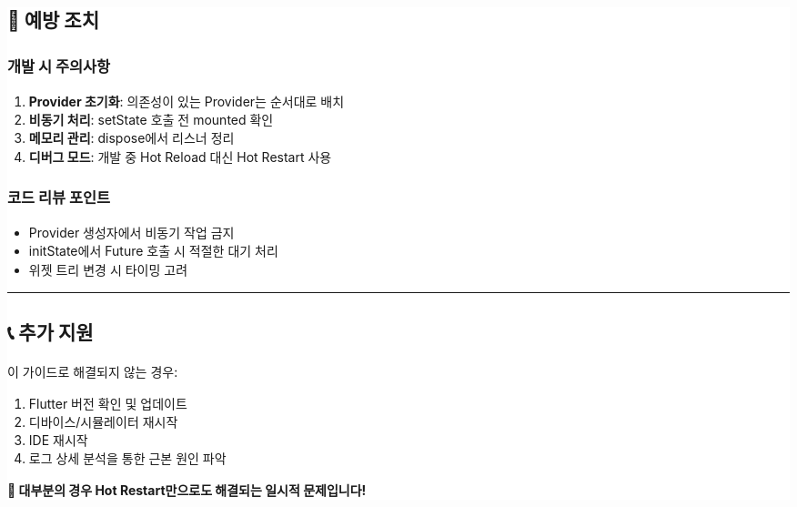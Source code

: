 ## 🎯 예방 조치

### **개발 시 주의사항**
1. **Provider 초기화**: 의존성이 있는 Provider는 순서대로 배치
2. **비동기 처리**: setState 호출 전 mounted 확인
3. **메모리 관리**: dispose에서 리스너 정리
4. **디버그 모드**: 개발 중 Hot Reload 대신 Hot Restart 사용

### **코드 리뷰 포인트**
- Provider 생성자에서 비동기 작업 금지
- initState에서 Future 호출 시 적절한 대기 처리
- 위젯 트리 변경 시 타이밍 고려

---

## 📞 추가 지원

이 가이드로 해결되지 않는 경우:
1. Flutter 버전 확인 및 업데이트
2. 디바이스/시뮬레이터 재시작
3. IDE 재시작
4. 로그 상세 분석을 통한 근본 원인 파악

**🎉 대부분의 경우 Hot Restart만으로도 해결되는 일시적 문제입니다!**
